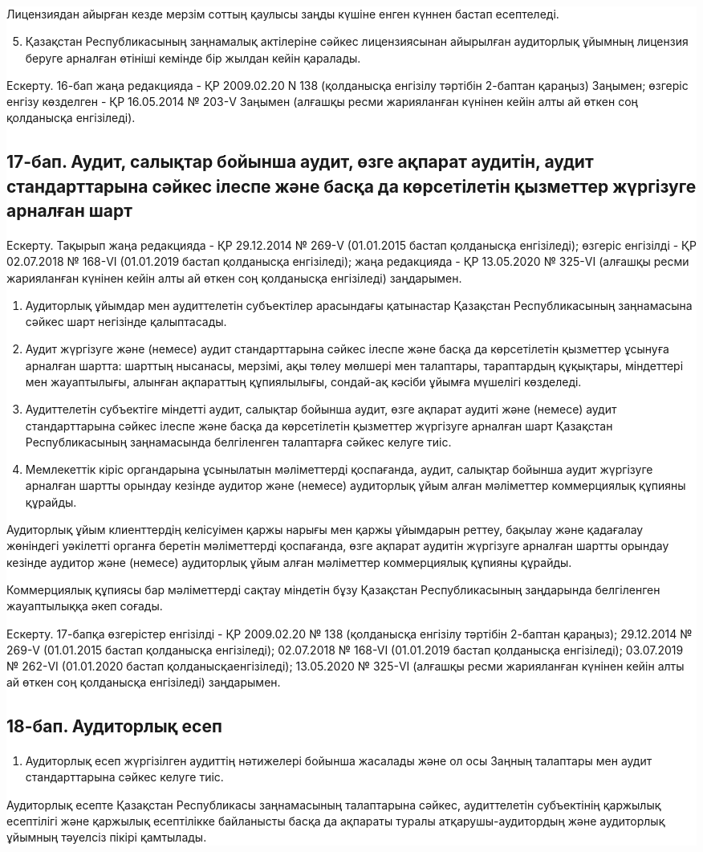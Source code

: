 Лицензиядан айырған кезде мерзім соттың қаулысы заңды күшіне енген күннен бастап есептеледі.

5. Қазақстан Республикасының заңнамалық актілеріне сәйкес лицензиясынан айырылған аудиторлық ұйымның лицензия беруге арналған өтініші кемінде бір жылдан кейін қаралады.

Ескерту. 16-бап жаңа редакцияда - ҚР 2009.02.20 N 138 (қолданысқа енгізілу тәртібін 2-баптан қараңыз) Заңымен; өзгеріс енгізу көзделген - ҚР 16.05.2014 № 203-V Заңымен (алғашқы ресми жарияланған күнінен кейін алты ай өткен соң қолданысқа енгізіледі).

## 17-бап. Аудит, салықтар бойынша аудит, өзге ақпарат аудитін, аудит стандарттарына сәйкес ілеспе және басқа да көрсетілетін қызметтер жүргізуге арналған шарт

Ескерту. Тақырып жаңа редакцияда - ҚР 29.12.2014 № 269-V (01.01.2015 бастап қолданысқа енгізіледі); өзгеріс енгізілді - ҚР 02.07.2018 № 168-VІ (01.01.2019 бастап қолданысқа енгізіледі); жаңа редакцияда - ҚР 13.05.2020 № 325-VI (алғашқы ресми жарияланған күнінен кейін алты ай өткен соң қолданысқа енгізіледі) заңдарымен.

1. Аудиторлық ұйымдар мен аудиттелетiн субъектiлер арасындағы қатынастар Қазақстан Республикасының заңнамасына сәйкес шарт негiзiнде қалыптасады.

2. Аудит жүргiзуге және (немесе) аудит стандарттарына сәйкес ілеспе және басқа да көрсетілетін қызметтер ұсынуға арналған шартта: шарттың нысанасы, мерзiмi, ақы төлеу мөлшерi мен талаптары, тараптардың құқықтары, мiндеттерi мен жауаптылығы, алынған ақпараттың құпиялылығы, сондай-ақ кәсіби ұйымға мүшелігі көзделедi.

3. Аудиттелетін субъектіге міндетті аудит, салықтар бойынша аудит, өзге ақпарат аудиті және (немесе) аудит стандарттарына сәйкес ілеспе және басқа да көрсетілетін қызметтер жүргізуге арналған шарт Қазақстан Республикасының заңнамасында белгіленген талаптарға сәйкес келуге тиіс.

4. Мемлекеттік кіріс органдарына ұсынылатын мәліметтерді қоспағанда, аудит, салықтар бойынша аудит жүргізуге арналған шартты орындау кезінде аудитор және (немесе) аудиторлық ұйым алған мәліметтер коммерциялық құпияны құрайды.

Аудиторлық ұйым клиенттердің келісуімен қаржы нарығы мен қаржы ұйымдарын реттеу, бақылау және қадағалау жөніндегі уәкілетті органға беретін мәліметтерді қоспағанда, өзге ақпарат аудитін жүргізуге арналған шартты орындау кезінде аудитор және (немесе) аудиторлық ұйым алған мәліметтер коммерциялық құпияны құрайды.

Коммерциялық құпиясы бар мәліметтерді сақтау міндетін бұзу Қазақстан Республикасының заңдарында белгіленген жауаптылыққа әкеп соғады.

Ескерту. 17-бапқа өзгерістер енгізілді - ҚР 2009.02.20 № 138 (қолданысқа енгізілу тәртібін 2-баптан қараңыз); 29.12.2014 № 269-V (01.01.2015 бастап қолданысқа енгізіледі); 02.07.2018 № 168-VІ (01.01.2019 бастап қолданысқа енгізіледі); 03.07.2019 № 262-VІ (01.01.2020 бастап қолданысқаенгізіледі); 13.05.2020 № 325-VI (алғашқы ресми жарияланған күнінен кейін алты ай өткен соң қолданысқа енгізіледі) заңдарымен.

## 18-бап. Аудиторлық есеп

1. Аудиторлық есеп жүргiзiлген аудиттiң нәтижелерi бойынша жасалады және ол осы Заңның талаптары мен аудит стандарттарына сәйкес келуге тиiс.

Аудиторлық есепте Қазақстан Республикасы заңнамасының талаптарына сәйкес, аудиттелетiн субъектiнiң қаржылық есептілігі және қаржылық есептілікке байланысты басқа да ақпараты туралы атқарушы-аудитордың және аудиторлық ұйымның тәуелсiз пiкiрi қамтылады.
